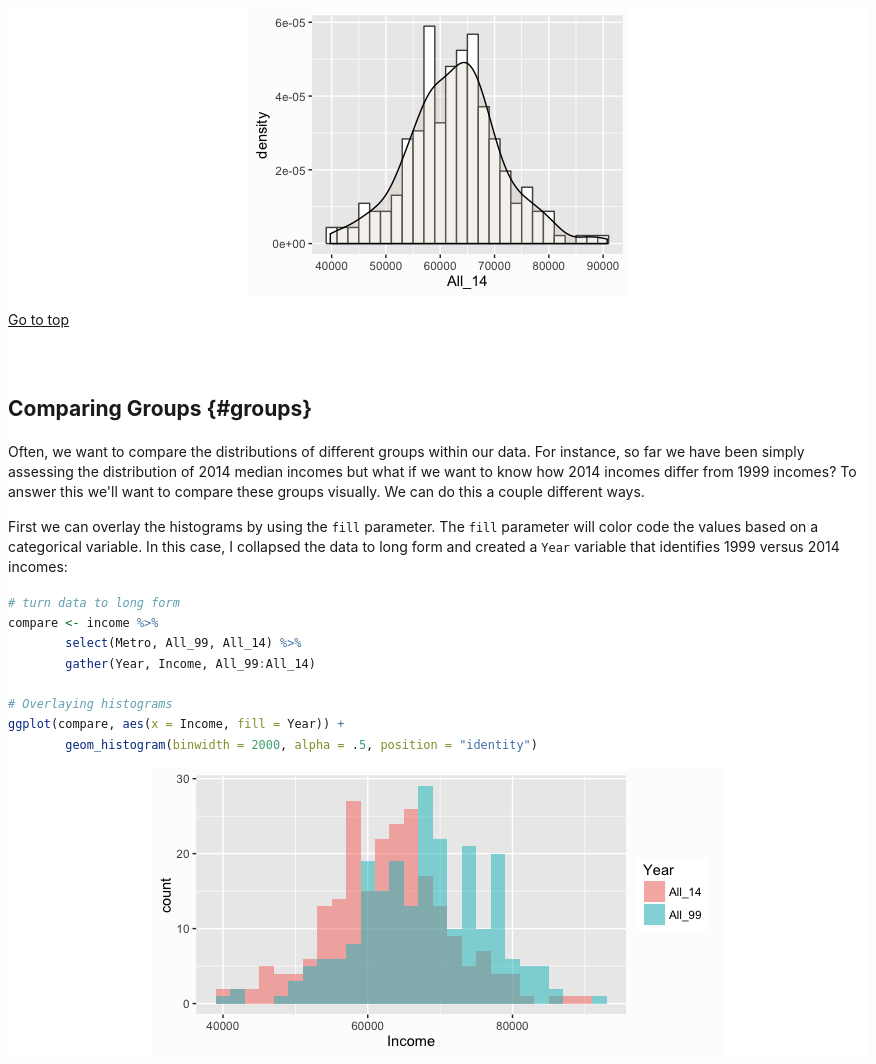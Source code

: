 <img src="/public/images/visual/histograms/unnamed-chunk-7-1.png" style="display: block; margin: auto;" />


<a href="#top">Go to top</a>

<br>

## Comparing Groups {#groups}
Often, we want to compare the distributions of different groups within our data.  For instance, so far we have been simply assessing the distribution of 2014 median incomes but what if we want to know how 2014 incomes differ from 1999 incomes? To answer this we'll want to compare these groups visually. We can do this a couple different ways. 

First we can overlay the histograms by using the `fill` parameter. The `fill` parameter will color code the values based on a categorical variable. In this case, I collapsed the data to long form and created a `Year` variable that identifies 1999 versus 2014 incomes:


```r
# turn data to long form
compare <- income %>%
        select(Metro, All_99, All_14) %>%
        gather(Year, Income, All_99:All_14)

# Overlaying histograms
ggplot(compare, aes(x = Income, fill = Year)) +
        geom_histogram(binwidth = 2000, alpha = .5, position = "identity")
```

<img src="/public/images/visual/histograms/unnamed-chunk-8-1.png" style="display: block; margin: auto;" />
